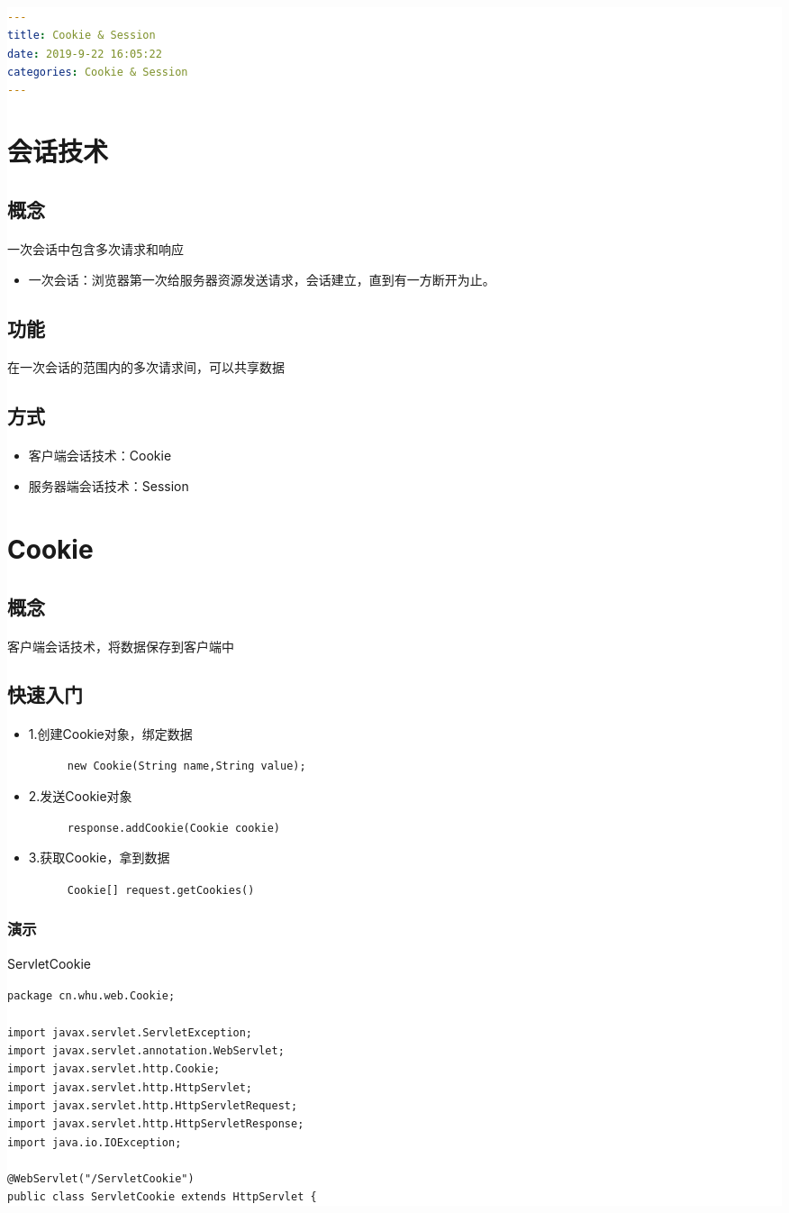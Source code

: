 ```yaml
---
title: Cookie & Session
date: 2019-9-22 16:05:22
categories: Cookie & Session
---
```


# 会话技术

## 概念

一次会话中包含多次请求和响应

- 一次会话：浏览器第一次给服务器资源发送请求，会话建立，直到有一方断开为止。

## 功能

在一次会话的范围内的多次请求间，可以共享数据

## 方式

- 客户端会话技术：Cookie

- 服务器端会话技术：Session

# Cookie

## 概念
客户端会话技术，将数据保存到客户端中  

## 快速入门

- 1.创建Cookie对象，绑定数据
            
            new Cookie(String name,String value);
    
- 2.发送Cookie对象
        
            response.addCookie(Cookie cookie)
            
- 3.获取Cookie，拿到数据

            Cookie[] request.getCookies()


### 演示

ServletCookie

```markdown
package cn.whu.web.Cookie;

import javax.servlet.ServletException;
import javax.servlet.annotation.WebServlet;
import javax.servlet.http.Cookie;
import javax.servlet.http.HttpServlet;
import javax.servlet.http.HttpServletRequest;
import javax.servlet.http.HttpServletResponse;
import java.io.IOException;

@WebServlet("/ServletCookie")
public class ServletCookie extends HttpServlet {
```